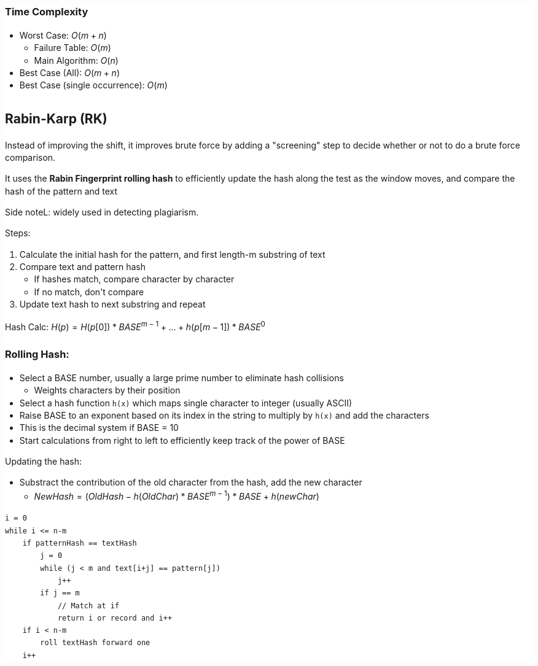 ```
```

### Time Complexity
* Worst Case: $O(m+n)$
    * Failure Table: $O(m)$
    * Main Algorithm: $O(n)$
* Best Case (All): $O(m + n)$
* Best Case (single occurrence): $O(m)$

## Rabin-Karp (RK)
Instead of improving the shift, it improves brute force by adding a "screening" step 
to decide whether or not to do a brute force comparison.

It uses the **Rabin Fingerprint rolling hash** to efficiently update the hash along
the test as the window moves, and compare the hash of the pattern and text

Side noteL: widely used in detecting plagiarism.

Steps:
1. Calculate the initial hash for the pattern, and first length-m substring of text
2. Compare text and pattern hash
    * If hashes match, compare character by character
    * If no match, don't compare
3. Update text hash to next substring and repeat

Hash Calc: $H(p) = H(p[0])*BASE^{m-1}+...+h(p[m-1])*BASE^0$

### Rolling Hash:
* Select a BASE number, usually a large prime number to eliminate hash collisions
    * Weights characters by their position
* Select a hash function `h(x)` which maps single character to integer (usually ASCII)
* Raise BASE to an exponent based on its index in the string to multiply by `h(x)` and
add the characters
* This is the decimal system if BASE = 10
* Start calculations from right to left to efficiently keep track of the power of BASE

Updating the hash:
* Substract the contribution of the old character from the hash, add the new character
    * $NewHash = (OldHash - h(OldChar)*BASE^{m-1})*BASE + h(newChar)$

    
```
i = 0
while i <= n-m
    if patternHash == textHash
        j = 0
        while (j < m and text[i+j] == pattern[j])
            j++
        if j == m
            // Match at if
            return i or record and i++
    if i < n-m
        roll textHash forward one
    i++
```
